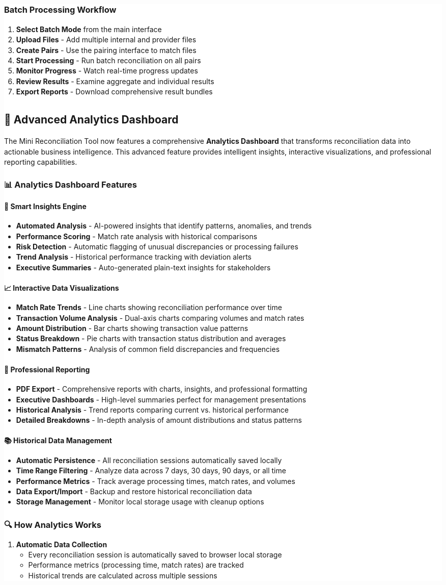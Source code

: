 ### Batch Processing Workflow

1. **Select Batch Mode** from the main interface
2. **Upload Files** - Add multiple internal and provider files
3. **Create Pairs** - Use the pairing interface to match files
4. **Start Processing** - Run batch reconciliation on all pairs
5. **Monitor Progress** - Watch real-time progress updates
6. **Review Results** - Examine aggregate and individual results
7. **Export Reports** - Download comprehensive result bundles

## 🎯 Advanced Analytics Dashboard

The Mini Reconciliation Tool now features a comprehensive **Analytics Dashboard** that transforms reconciliation data into actionable business intelligence. This advanced feature provides intelligent insights, interactive visualizations, and professional reporting capabilities.

### 📊 Analytics Dashboard Features

#### 🧠 Smart Insights Engine
- **Automated Analysis** - AI-powered insights that identify patterns, anomalies, and trends
- **Performance Scoring** - Match rate analysis with historical comparisons
- **Risk Detection** - Automatic flagging of unusual discrepancies or processing failures
- **Trend Analysis** - Historical performance tracking with deviation alerts
- **Executive Summaries** - Auto-generated plain-text insights for stakeholders

#### 📈 Interactive Data Visualizations
- **Match Rate Trends** - Line charts showing reconciliation performance over time
- **Transaction Volume Analysis** - Dual-axis charts comparing volumes and match rates
- **Amount Distribution** - Bar charts showing transaction value patterns
- **Status Breakdown** - Pie charts with transaction status distribution and averages
- **Mismatch Patterns** - Analysis of common field discrepancies and frequencies

#### 🎨 Professional Reporting
- **PDF Export** - Comprehensive reports with charts, insights, and professional formatting
- **Executive Dashboards** - High-level summaries perfect for management presentations
- **Historical Analysis** - Trend reports comparing current vs. historical performance
- **Detailed Breakdowns** - In-depth analysis of amount distributions and status patterns

#### 📚 Historical Data Management
- **Automatic Persistence** - All reconciliation sessions automatically saved locally
- **Time Range Filtering** - Analyze data across 7 days, 30 days, 90 days, or all time
- **Performance Metrics** - Track average processing times, match rates, and volumes
- **Data Export/Import** - Backup and restore historical reconciliation data
- **Storage Management** - Monitor local storage usage with cleanup options

### 🔍 How Analytics Works

1. **Automatic Data Collection**
   - Every reconciliation session is automatically saved to browser local storage
   - Performance metrics (processing time, match rates) are tracked
   - Historical trends are calculated across multiple sessions

